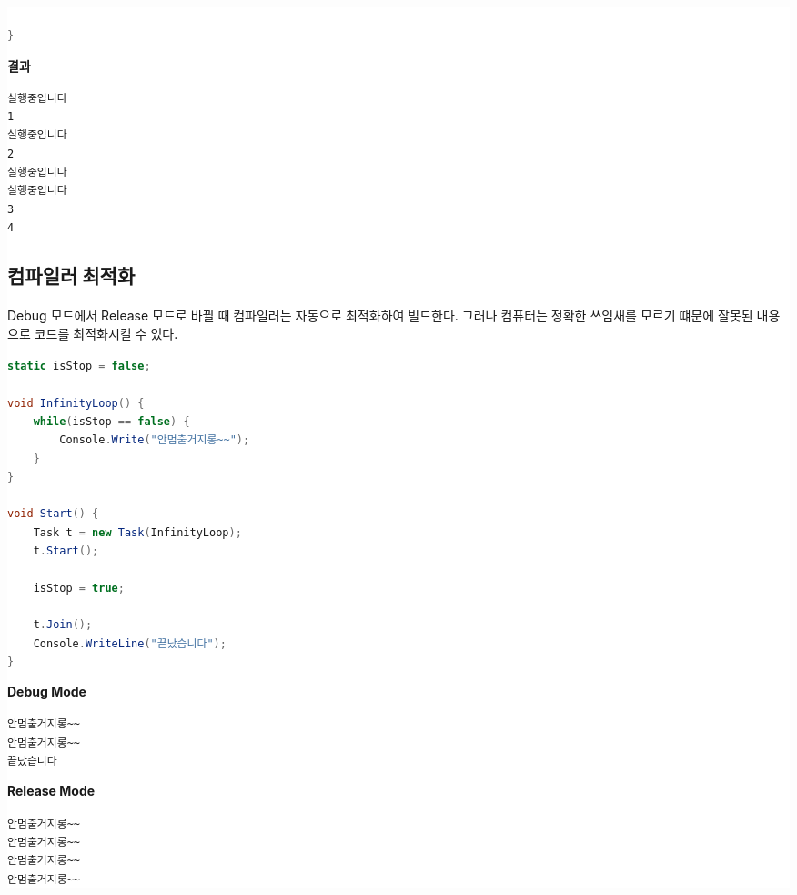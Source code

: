 ```csharp

}
```

**결과**
```
실행중입니다
1
실행중입니다
2
실행중입니다
실행중입니다
3
4
```

## 컴파일러 최적화
Debug 모드에서 Release 모드로 바뀔 때 컴파일러는 자동으로 최적화하여 빌드한다. 그러나 컴퓨터는 정확한 쓰임새를 모르기 떄문에 잘못된 내용으로 코드를 최적화시킬 수 있다.
```csharp
static isStop = false;

void InfinityLoop() {
    while(isStop == false) {
        Console.Write("안멈출거지롱~~");
    }
}

void Start() {
    Task t = new Task(InfinityLoop);
    t.Start();

    isStop = true;
    
    t.Join();
    Console.WriteLine("끝났습니다");
}
```

**Debug Mode**
```
안멈출거지롱~~
안멈출거지롱~~
끝났습니다
```

**Release Mode**
```
안멈출거지롱~~
안멈출거지롱~~
안멈출거지롱~~
안멈출거지롱~~
```
